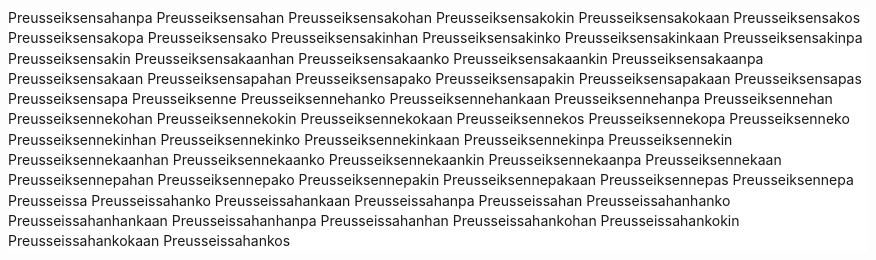 Preusseiksensahanpa
Preusseiksensahan
Preusseiksensakohan
Preusseiksensakokin
Preusseiksensakokaan
Preusseiksensakos
Preusseiksensakopa
Preusseiksensako
Preusseiksensakinhan
Preusseiksensakinko
Preusseiksensakinkaan
Preusseiksensakinpa
Preusseiksensakin
Preusseiksensakaanhan
Preusseiksensakaanko
Preusseiksensakaankin
Preusseiksensakaanpa
Preusseiksensakaan
Preusseiksensapahan
Preusseiksensapako
Preusseiksensapakin
Preusseiksensapakaan
Preusseiksensapas
Preusseiksensapa
Preusseiksenne
Preusseiksennehanko
Preusseiksennehankaan
Preusseiksennehanpa
Preusseiksennehan
Preusseiksennekohan
Preusseiksennekokin
Preusseiksennekokaan
Preusseiksennekos
Preusseiksennekopa
Preusseiksenneko
Preusseiksennekinhan
Preusseiksennekinko
Preusseiksennekinkaan
Preusseiksennekinpa
Preusseiksennekin
Preusseiksennekaanhan
Preusseiksennekaanko
Preusseiksennekaankin
Preusseiksennekaanpa
Preusseiksennekaan
Preusseiksennepahan
Preusseiksennepako
Preusseiksennepakin
Preusseiksennepakaan
Preusseiksennepas
Preusseiksennepa
Preusseissa
Preusseissahanko
Preusseissahankaan
Preusseissahanpa
Preusseissahan
Preusseissahanhanko
Preusseissahanhankaan
Preusseissahanhanpa
Preusseissahanhan
Preusseissahankohan
Preusseissahankokin
Preusseissahankokaan
Preusseissahankos